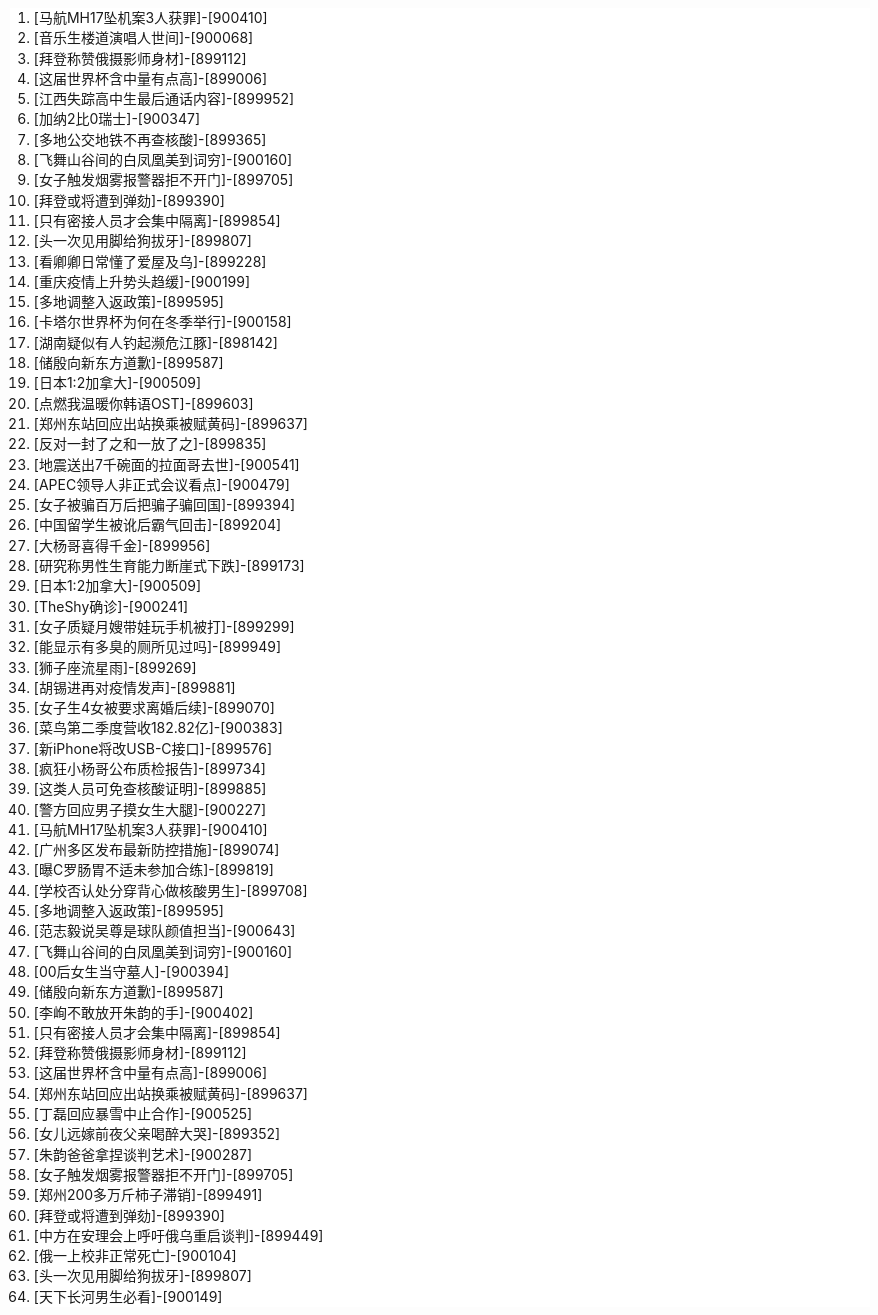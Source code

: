 1. [马航MH17坠机案3人获罪]-[900410]
1. [音乐生楼道演唱人世间]-[900068]
1. [拜登称赞俄摄影师身材]-[899112]
1. [这届世界杯含中量有点高]-[899006]
1. [江西失踪高中生最后通话内容]-[899952]
1. [加纳2比0瑞士]-[900347]
1. [多地公交地铁不再查核酸]-[899365]
1. [飞舞山谷间的白凤凰美到词穷]-[900160]
1. [女子触发烟雾报警器拒不开门]-[899705]
1. [拜登或将遭到弹劾]-[899390]
1. [只有密接人员才会集中隔离]-[899854]
1. [头一次见用脚给狗拔牙]-[899807]
1. [看卿卿日常懂了爱屋及乌]-[899228]
1. [重庆疫情上升势头趋缓]-[900199]
1. [多地调整入返政策]-[899595]
1. [卡塔尔世界杯为何在冬季举行]-[900158]
1. [湖南疑似有人钓起濒危江豚]-[898142]
1. [储殷向新东方道歉]-[899587]
1. [日本1:2加拿大]-[900509]
1. [点燃我温暖你韩语OST]-[899603]
1. [郑州东站回应出站换乘被赋黄码]-[899637]
1. [反对一封了之和一放了之]-[899835]
1. [地震送出7千碗面的拉面哥去世]-[900541]
1. [APEC领导人非正式会议看点]-[900479]
1. [女子被骗百万后把骗子骗回国]-[899394]
1. [中国留学生被讹后霸气回击]-[899204]
1. [大杨哥喜得千金]-[899956]
1. [研究称男性生育能力断崖式下跌]-[899173]
1. [日本1:2加拿大]-[900509]
1. [TheShy确诊]-[900241]
1. [女子质疑月嫂带娃玩手机被打]-[899299]
1. [能显示有多臭的厕所见过吗]-[899949]
1. [狮子座流星雨]-[899269]
1. [胡锡进再对疫情发声]-[899881]
1. [女子生4女被要求离婚后续]-[899070]
1. [菜鸟第二季度营收182.82亿]-[900383]
1. [新iPhone将改USB-C接口]-[899576]
1. [疯狂小杨哥公布质检报告]-[899734]
1. [这类人员可免查核酸证明]-[899885]
1. [警方回应男子摸女生大腿]-[900227]
1. [马航MH17坠机案3人获罪]-[900410]
1. [广州多区发布最新防控措施]-[899074]
1. [曝C罗肠胃不适未参加合练]-[899819]
1. [学校否认处分穿背心做核酸男生]-[899708]
1. [多地调整入返政策]-[899595]
1. [范志毅说吴尊是球队颜值担当]-[900643]
1. [飞舞山谷间的白凤凰美到词穷]-[900160]
1. [00后女生当守墓人]-[900394]
1. [储殷向新东方道歉]-[899587]
1. [李峋不敢放开朱韵的手]-[900402]
1. [只有密接人员才会集中隔离]-[899854]
1. [拜登称赞俄摄影师身材]-[899112]
1. [这届世界杯含中量有点高]-[899006]
1. [郑州东站回应出站换乘被赋黄码]-[899637]
1. [丁磊回应暴雪中止合作]-[900525]
1. [女儿远嫁前夜父亲喝醉大哭]-[899352]
1. [朱韵爸爸拿捏谈判艺术]-[900287]
1. [女子触发烟雾报警器拒不开门]-[899705]
1. [郑州200多万斤柿子滞销]-[899491]
1. [拜登或将遭到弹劾]-[899390]
1. [中方在安理会上呼吁俄乌重启谈判]-[899449]
1. [俄一上校非正常死亡]-[900104]
1. [头一次见用脚给狗拔牙]-[899807]
1. [天下长河男生必看]-[900149]